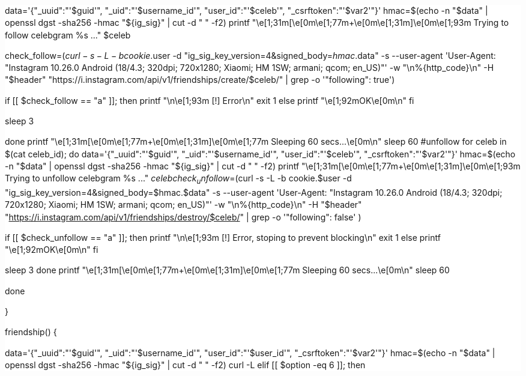 data='{"_uuid":"'$guid'", "_uid":"'$username_id'", "user_id":"'$celeb'", "_csrftoken":"'$var2'"}'
hmac=$(echo -n "$data" | openssl dgst -sha256 -hmac "${ig_sig}" | cut -d " " -f2)
printf "\e[1;31m[\e[0m\e[1;77m+\e[0m\e[1;31m]\e[0m\e[1;93m Trying to follow celebgram %s ..." $celeb

check_follow=$(curl -s -L -b cookie.$user -d "ig_sig_key_version=4&signed_body=$hmac.$data" -s --user-agent 'User-Agent: "Instagram 10.26.0 Android (18/4.3; 320dpi; 720x1280; Xiaomi; HM 1SW; armani; qcom; en_US)"' -w "\n%{http_code}\n" -H "$header" "https://i.instagram.com/api/v1/friendships/create/$celeb/" | grep -o '"following": true')

if [[ $check_follow == "a" ]]; then
printf "\n\e[1;93m [!] Error\n"
exit 1
else
printf "\e[1;92mOK\e[0m\n"
fi

sleep 3

done
printf "\e[1;31m[\e[0m\e[1;77m+\e[0m\e[1;31m]\e[0m\e[1;77m Sleeping 60 secs...\e[0m\n"
sleep 60
#unfollow
for celeb in $(cat celeb_id); do
data='{"_uuid":"'$guid'", "_uid":"'$username_id'", "user_id":"'$celeb'", "_csrftoken":"'$var2'"}'
hmac=$(echo -n "$data" | openssl dgst -sha256 -hmac "${ig_sig}" | cut -d " " -f2)
printf "\e[1;31m[\e[0m\e[1;77m+\e[0m\e[1;31m]\e[0m\e[1;93m Trying to unfollow celebgram %s ..." $celeb
check_unfollow=$(curl -s -L -b cookie.$user -d "ig_sig_key_version=4&signed_body=$hmac.$data" -s --user-agent 'User-Agent: "Instagram 10.26.0 Android (18/4.3; 320dpi; 720x1280; Xiaomi; HM 1SW; armani; qcom; en_US)"' -w "\n%{http_code}\n" -H "$header" "https://i.instagram.com/api/v1/friendships/destroy/$celeb/" | grep -o '"following": false' ) 

if [[ $check_unfollow == "a" ]]; then
printf "\n\e[1;93m [!] Error, stoping to prevent blocking\n"
exit 1
else
printf "\e[1;92mOK\e[0m\n"
fi

sleep 3
done
printf "\e[1;31m[\e[0m\e[1;77m+\e[0m\e[1;31m]\e[0m\e[1;77m Sleeping 60 secs...\e[0m\n"
sleep 60


done


}


friendship() {


data='{"_uuid":"'$guid'", "_uid":"'$username_id'", "user_id":"'$user_id'", "_csrftoken":"'$var2'"}'
hmac=$(echo -n "$data" | openssl dgst -sha256 -hmac "${ig_sig}" | cut -d " " -f2)
curl -L
elif [[ $option -eq 6 ]]; then
